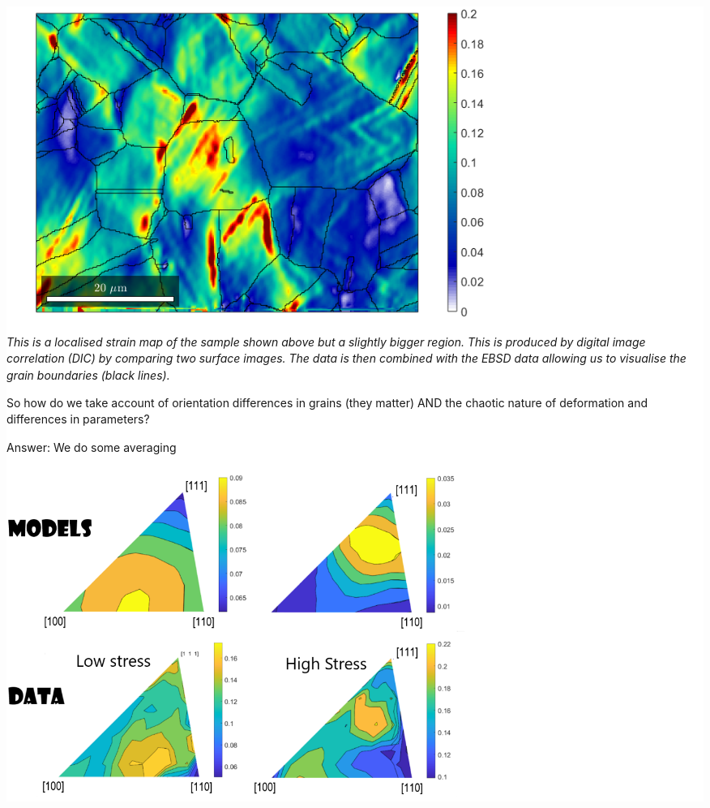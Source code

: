 <img src="2021-10-26-Data-Viz\media\image5.png" style="width:6.26806in;height:4.00833in" alt="A picture containing text, display Description automatically generated" />

*This is a localised strain map of the sample shown above but a slightly bigger region. This is produced by digital image correlation (DIC) by comparing two surface images. The data is then combined with the EBSD data allowing us to visualise the grain boundaries (black lines).*

So how do we take account of orientation differences in grains (they matter) AND the chaotic nature of deformation and differences in parameters?

Answer: We do some averaging

<img src="2021-10-26-Data-Viz\media\image6.png" style="width:6.26806in;height:4.23542in" alt="Chart, shape, surface chart Description automatically generated" />

